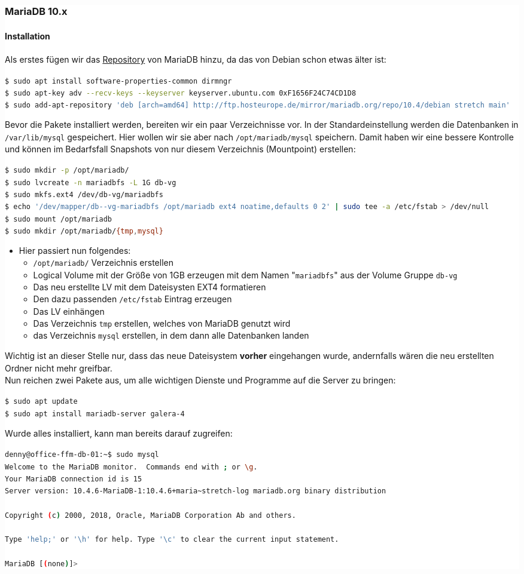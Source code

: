 ### MariaDB 10.x

#### Installation

Als erstes fügen wir das [Repository](https://downloads.mariadb.org/mariadb/repositories/#mirror=host-europe) von MariaDB hinzu, da das von Debian schon etwas älter ist:

```sh
$ sudo apt install software-properties-common dirmngr
$ sudo apt-key adv --recv-keys --keyserver keyserver.ubuntu.com 0xF1656F24C74CD1D8
$ sudo add-apt-repository 'deb [arch=amd64] http://ftp.hosteurope.de/mirror/mariadb.org/repo/10.4/debian stretch main'
```

Bevor die Pakete installiert werden, bereiten wir ein paar Verzeichnisse vor. In der Standardeinstellung werden die Datenbanken in `/var/lib/mysql` gespeichert. Hier wollen wir sie aber nach `/opt/mariadb/mysql` speichern.
Damit haben wir eine bessere Kontrolle und können im Bedarfsfall Snapshots von nur diesem Verzeichnis (Mountpoint) erstellen:

```sh
$ sudo mkdir -p /opt/mariadb/
$ sudo lvcreate -n mariadbfs -L 1G db-vg
$ sudo mkfs.ext4 /dev/db-vg/mariadbfs
$ echo '/dev/mapper/db--vg-mariadbfs /opt/mariadb ext4 noatime,defaults 0 2' | sudo tee -a /etc/fstab > /dev/null
$ sudo mount /opt/mariadb
$ sudo mkdir /opt/mariadb/{tmp,mysql}
```

* Hier passiert nun folgendes:
  * `/opt/mariadb/` Verzeichnis erstellen
  * Logical Volume mit der Größe von 1GB erzeugen mit dem Namen "`mariadbfs`" aus der Volume Gruppe `db-vg`
  * Das neu erstellte LV mit dem Dateisysten EXT4 formatieren
  * Den dazu passenden `/etc/fstab` Eintrag erzeugen
  * Das LV einhängen
  * Das Verzeichnis `tmp` erstellen, welches von MariaDB genutzt wird
  * das Verzeichnis `mysql` erstellen, in dem dann alle Datenbanken landen

Wichtig ist an dieser Stelle nur, dass das neue Dateisystem **vorher** eingehangen wurde, andernfalls wären die neu erstellten Ordner nicht mehr greifbar.\
Nun reichen zwei Pakete aus, um alle wichtigen Dienste und Programme auf die Server zu bringen: 

```sh
$ sudo apt update
$ sudo apt install mariadb-server galera-4
```

Wurde alles installiert, kann man bereits darauf zugreifen:

```sh
denny@office-ffm-db-01:~$ sudo mysql
Welcome to the MariaDB monitor.  Commands end with ; or \g.
Your MariaDB connection id is 15
Server version: 10.4.6-MariaDB-1:10.4.6+maria~stretch-log mariadb.org binary distribution

Copyright (c) 2000, 2018, Oracle, MariaDB Corporation Ab and others.

Type 'help;' or '\h' for help. Type '\c' to clear the current input statement.

MariaDB [(none)]>
```
